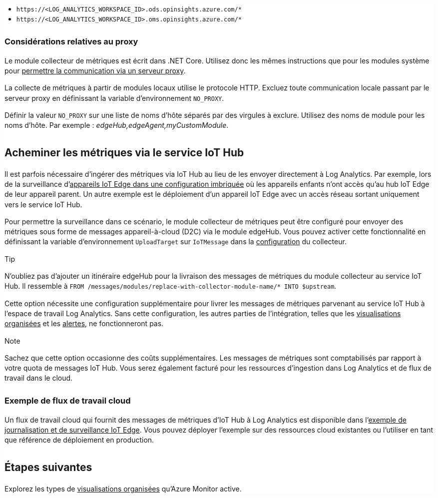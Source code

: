 * `https://<LOG_ANALYTICS_WORKSPACE_ID>.ods.opinsights.azure.com/*`
* `https://<LOG_ANALYTICS_WORKSPACE_ID>.oms.opinsights.azure.com/*`

### <a name="proxy-considerations"></a>Considérations relatives au proxy

Le module collecteur de métriques est écrit dans .NET Core. Utilisez donc les mêmes instructions que pour les modules système pour [permettre la communication via un serveur proxy](how-to-configure-proxy-support.md#configure-deployment-manifests).

La collecte de métriques à partir de modules locaux utilise le protocole HTTP. Excluez toute communication locale passant par le serveur proxy en définissant la variable d’environnement `NO_PROXY`.

Définir la valeur `NO_PROXY` sur une liste de noms d’hôte séparés par des virgules à exclure. Utilisez des noms de module pour les noms d’hôte. Par exemple : *edgeHub,edgeAgent,myCustomModule*.

## <a name="route-metrics-through-iot-hub"></a>Acheminer les métriques via le service IoT Hub

Il est parfois nécessaire d’ingérer des métriques via IoT Hub au lieu de les envoyer directement à Log Analytics. Par exemple, lors de la surveillance d’[appareils IoT Edge dans une configuration imbriquée](tutorial-nested-iot-edge.md) où les appareils enfants n’ont accès qu’au hub IoT Edge de leur appareil parent. Un autre exemple est le déploiement d’un appareil IoT Edge avec un accès réseau sortant uniquement vers le service IoT Hub.

Pour permettre la surveillance dans ce scénario, le module collecteur de métriques peut être configuré pour envoyer des métriques sous forme de messages appareil-à-cloud (D2C) via le module edgeHub. Vous pouvez activer cette fonctionnalité en définissant la variable d’environnement `UploadTarget` sur `IoTMessage` dans la [configuration](#metrics-collector-configuration) du collecteur.

>[!TIP]
>N’oubliez pas d’ajouter un itinéraire edgeHub pour la livraison des messages de métriques du module collecteur au service IoT Hub. Il ressemble à `FROM /messages/modules/replace-with-collector-module-name/* INTO $upstream`.

Cette option nécessite une configuration supplémentaire pour livrer les messages de métriques parvenant au service IoT Hub à l’espace de travail Log Analytics. Sans cette configuration, les autres parties de l’intégration, telles que les [visualisations organisées](how-to-explore-curated-visualizations.md) et les [alertes](how-to-create-alerts.md), ne fonctionneront pas.

>[!NOTE]
>Sachez que cette option occasionne des coûts supplémentaires. Les messages de métriques sont comptabilisés par rapport à votre quota de messages IoT Hub. Vous serez également facturé pour les ressources d’ingestion dans Log Analytics et de flux de travail dans le cloud.

### <a name="sample-cloud-workflow"></a>Exemple de flux de travail cloud

Un flux de travail cloud qui fournit des messages de métriques d’IoT Hub à Log Analytics est disponible dans l’[exemple de journalisation et de surveillance IoT Edge](https://github.com/Azure-Samples/iotedge-logging-and-monitoring-solution#monitoring-architecture-reference). Vous pouvez déployer l’exemple sur des ressources cloud existantes ou l’utiliser en tant que référence de déploiement en production.

## <a name="next-steps"></a>Étapes suivantes

Explorez les types de [visualisations organisées](how-to-explore-curated-visualizations.md) qu’Azure Monitor active.
